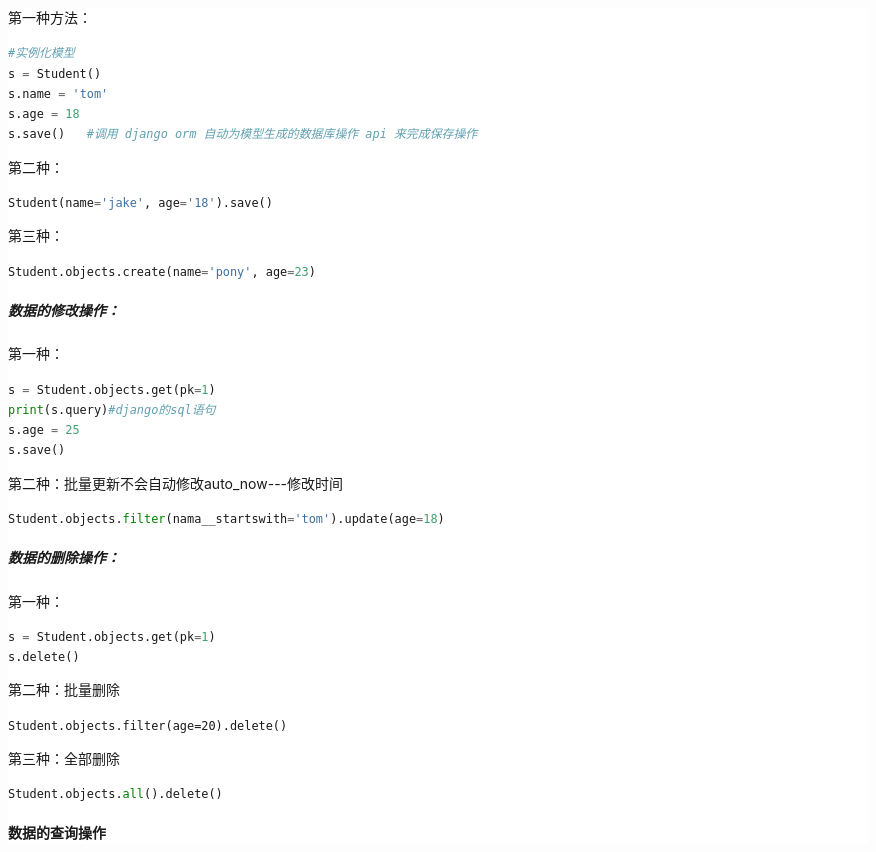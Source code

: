 第一种方法：

```python
#实例化模型
s = Student()
s.name = 'tom'
s.age = 18
s.save()   #调用 django orm 自动为模型生成的数据库操作 api 来完成保存操作
```

第二种：

```python
Student(name='jake', age='18').save()
```

第三种：

```python
Student.objects.create(name='pony', age=23)
```

##### 数据的修改操作：

第一种：

```python
s = Student.objects.get(pk=1)
print(s.query)#django的sql语句
s.age = 25
s.save()
```

第二种：批量更新不会自动修改auto_now---修改时间

```python
Student.objects.filter(nama__startswith='tom').update(age=18)
```

##### 数据的删除操作：

第一种：

```python
s = Student.objects.get(pk=1)
s.delete()
```

第二种：批量删除

```
Student.objects.filter(age=20).delete()
```

第三种：全部删除

```python
Student.objects.all().delete()
```

#### 数据的查询操作
